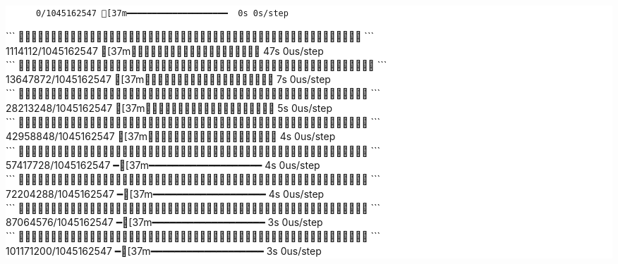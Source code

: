           0/1045162547 [37m━━━━━━━━━━━━━━━━━━━━  0s 0s/step

<div class="k-default-codeblock">
```

```
</div>
    1114112/1045162547 [37m━━━━━━━━━━━━━━━━━━━━  47s 0us/step

<div class="k-default-codeblock">
```

```
</div>
   13647872/1045162547 [37m━━━━━━━━━━━━━━━━━━━━  7s 0us/step 

<div class="k-default-codeblock">
```

```
</div>
   28213248/1045162547 [37m━━━━━━━━━━━━━━━━━━━━  5s 0us/step

<div class="k-default-codeblock">
```

```
</div>
   42958848/1045162547 [37m━━━━━━━━━━━━━━━━━━━━  4s 0us/step

<div class="k-default-codeblock">
```

```
</div>
   57417728/1045162547 ━[37m━━━━━━━━━━━━━━━━━━━  4s 0us/step

<div class="k-default-codeblock">
```

```
</div>
   72204288/1045162547 ━[37m━━━━━━━━━━━━━━━━━━━  4s 0us/step

<div class="k-default-codeblock">
```

```
</div>
   87064576/1045162547 ━[37m━━━━━━━━━━━━━━━━━━━  3s 0us/step

<div class="k-default-codeblock">
```

```
</div>
  101171200/1045162547 ━[37m━━━━━━━━━━━━━━━━━━━  3s 0us/step
